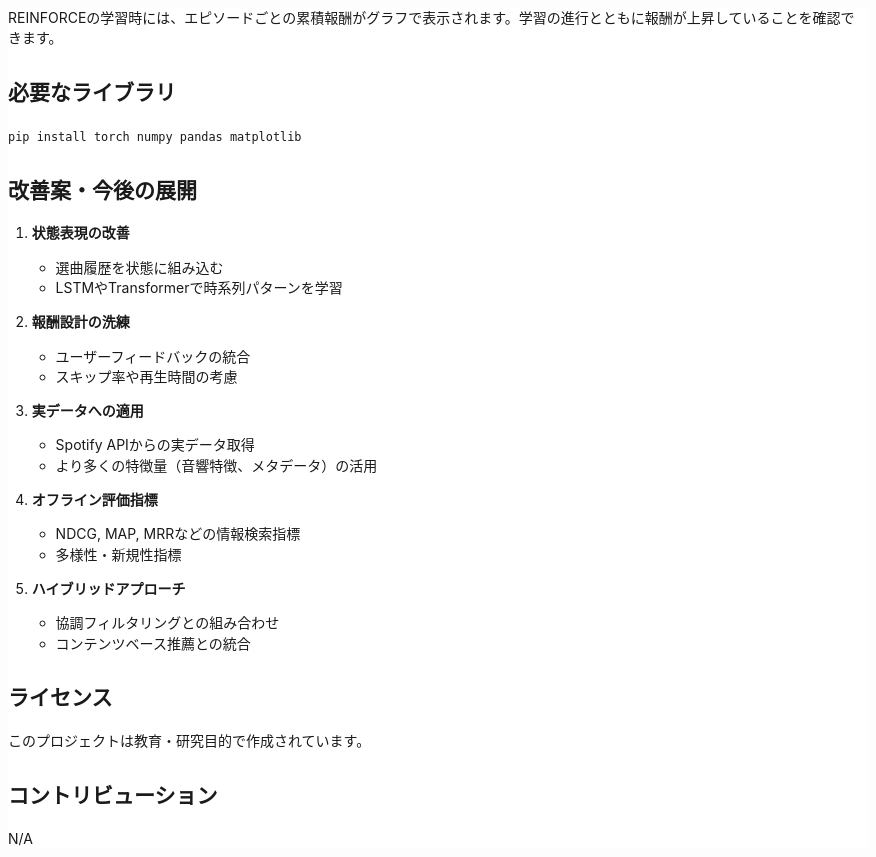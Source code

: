 REINFORCEの学習時には、エピソードごとの累積報酬がグラフで表示されます。学習の進行とともに報酬が上昇していることを確認できます。

##  必要なライブラリ

```bash
pip install torch numpy pandas matplotlib
```

##  改善案・今後の展開

1. **状態表現の改善**
   - 選曲履歴を状態に組み込む
   - LSTMやTransformerで時系列パターンを学習

2. **報酬設計の洗練**
   - ユーザーフィードバックの統合
   - スキップ率や再生時間の考慮

3. **実データへの適用**
   - Spotify APIからの実データ取得
   - より多くの特徴量（音響特徴、メタデータ）の活用

4. **オフライン評価指標**
   - NDCG, MAP, MRRなどの情報検索指標
   - 多様性・新規性指標

5. **ハイブリッドアプローチ**
   - 協調フィルタリングとの組み合わせ
   - コンテンツベース推薦との統合

##  ライセンス

このプロジェクトは教育・研究目的で作成されています。

##  コントリビューション

N/A
